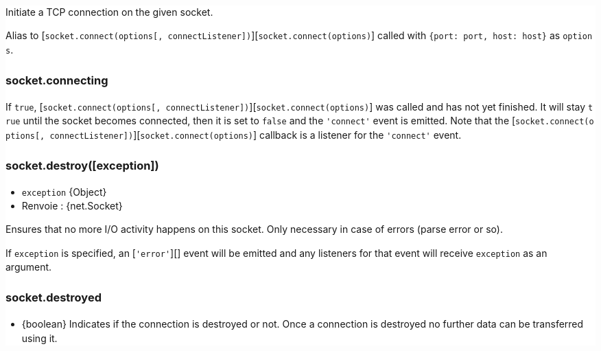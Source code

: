 <p>
  Initiate a TCP connection on the given socket.
</p>

<p>
  Alias to [<code>socket.connect(options[, connectListener])</code>][<code>socket.connect(options)</code>] called with <code>{port: port, host: host}</code> as <code>options</code>.
</p>

<h3>
  socket.connecting
</h3>



<p>
  If <code>true</code>, [<code>socket.connect(options[, connectListener])</code>][<code>socket.connect(options)</code>] was called and has not yet finished. It will stay <code>true</code> until the socket becomes connected, then it is set to <code>false</code> and the <code>'connect'</code> event is emitted. Note that the [<code>socket.connect(options[, connectListener])</code>][<code>socket.connect(options)</code>] callback is a listener for the <code>'connect'</code> event.
</p>

<h3>
  socket.destroy([exception])
</h3>



<ul>
  <li>
    <code>exception</code> {Object}
  </li>
  <li>
    Renvoie : {net.Socket}
  </li>
</ul>

<p>
  Ensures that no more I/O activity happens on this socket. Only necessary in case of errors (parse error or so).
</p>

<p>
  If <code>exception</code> is specified, an [<code>'error'</code>][] event will be emitted and any listeners for that event will receive <code>exception</code> as an argument.
</p>

<h3>
  socket.destroyed
</h3>

<ul>
  <li>
    {boolean} Indicates if the connection is destroyed or not. Once a connection is destroyed no further data can be transferred using it.
  </li>
</ul>
